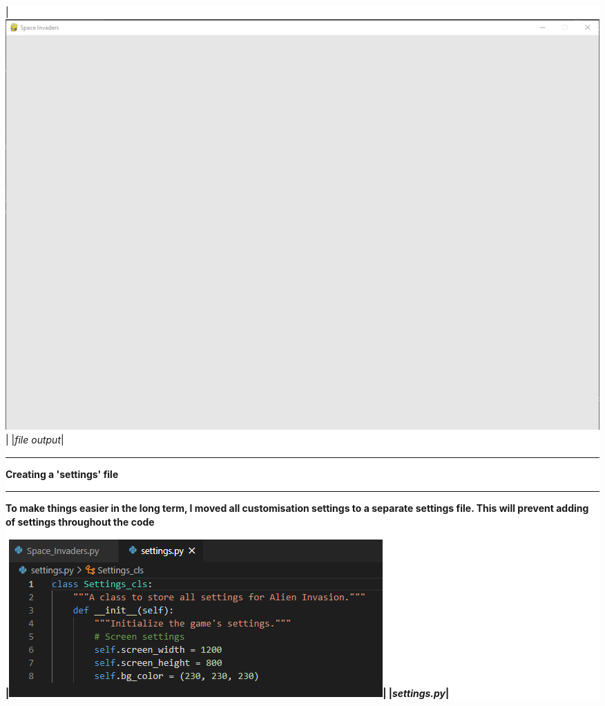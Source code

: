 |![main file op](/assets/images/personal-python-pygame/main_file_op.png)|
|<em>file output</em>|

***

<strong>Creating a 'settings' file<strong>

***
To make things easier in the long term, I moved all customisation settings to a separate settings file. This will prevent adding of settings throughout the code

|![settings](/assets/images/personal-python-pygame/settings.png)|
|<em>settings.py</em>|
